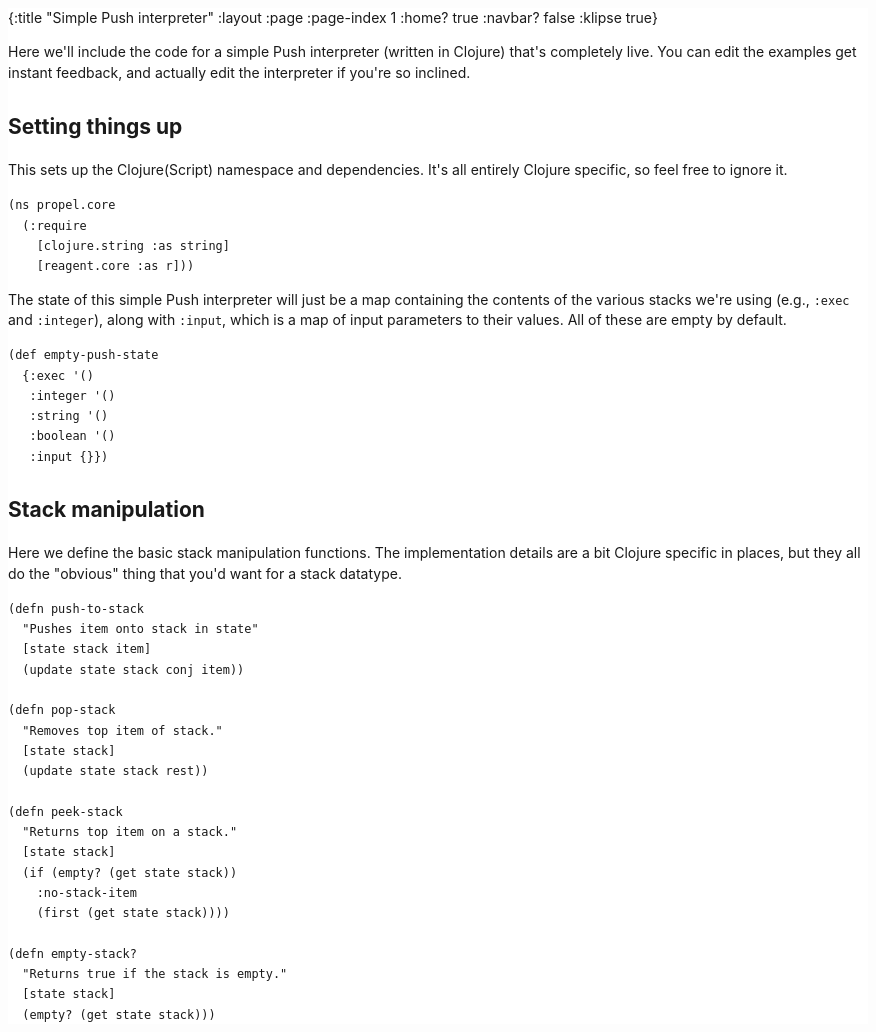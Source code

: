 {:title "Simple Push interpreter"
 :layout :page
 :page-index 1
 :home? true
 :navbar? false
 :klipse true}

Here we'll include the code for a simple Push interpreter (written in Clojure)
that's completely live. You can edit the examples get instant feedback, and
actually edit the interpreter if you're so inclined.

## Setting things up

This sets up the Clojure(Script) namespace and dependencies. It's all
entirely Clojure specific, so feel free to ignore it.

```klipse-cljs
(ns propel.core
  (:require
    [clojure.string :as string]
    [reagent.core :as r]))
```

The state of this simple Push interpreter will just be a map containing
the contents of the various stacks we're using (e.g., `:exec` and `:integer`),
along with `:input`, which is a map of input parameters to their values. All
of these are empty by default.

```klipse-cljs
(def empty-push-state
  {:exec '()
   :integer '()
   :string '()
   :boolean '()
   :input {}})
```

## Stack manipulation

Here we define the basic stack manipulation functions. The implementation
details are a bit Clojure specific in places, but they all do the "obvious"
thing that you'd want for a stack datatype.

```klipse-cljs
(defn push-to-stack
  "Pushes item onto stack in state"
  [state stack item]
  (update state stack conj item))

(defn pop-stack
  "Removes top item of stack."
  [state stack]
  (update state stack rest))

(defn peek-stack
  "Returns top item on a stack."
  [state stack]
  (if (empty? (get state stack))
    :no-stack-item
    (first (get state stack))))

(defn empty-stack?
  "Returns true if the stack is empty."
  [state stack]
  (empty? (get state stack)))
```
